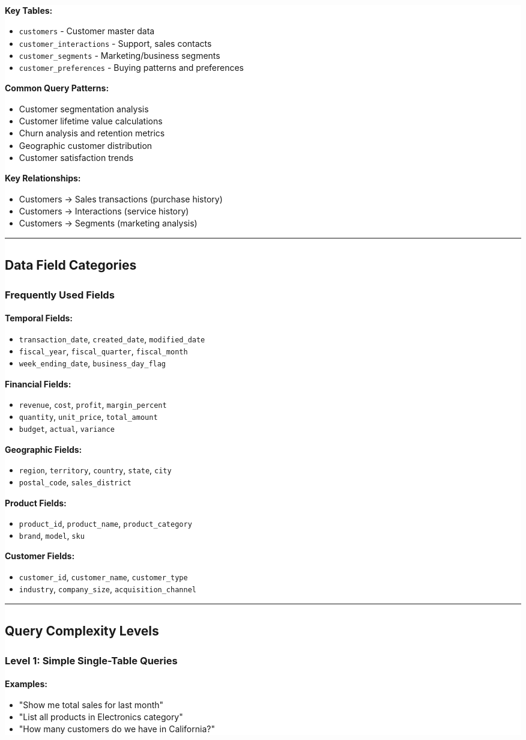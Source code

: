 **Key Tables:**
- `customers` - Customer master data
- `customer_interactions` - Support, sales contacts
- `customer_segments` - Marketing/business segments
- `customer_preferences` - Buying patterns and preferences

**Common Query Patterns:**
- Customer segmentation analysis
- Customer lifetime value calculations
- Churn analysis and retention metrics
- Geographic customer distribution
- Customer satisfaction trends

**Key Relationships:**
- Customers → Sales transactions (purchase history)
- Customers → Interactions (service history)
- Customers → Segments (marketing analysis)

---

## Data Field Categories

### Frequently Used Fields

**Temporal Fields:**
- `transaction_date`, `created_date`, `modified_date`
- `fiscal_year`, `fiscal_quarter`, `fiscal_month`
- `week_ending_date`, `business_day_flag`

**Financial Fields:**
- `revenue`, `cost`, `profit`, `margin_percent`
- `quantity`, `unit_price`, `total_amount`
- `budget`, `actual`, `variance`

**Geographic Fields:**
- `region`, `territory`, `country`, `state`, `city`
- `postal_code`, `sales_district`

**Product Fields:**
- `product_id`, `product_name`, `product_category`
- `brand`, `model`, `sku`

**Customer Fields:**
- `customer_id`, `customer_name`, `customer_type`
- `industry`, `company_size`, `acquisition_channel`

---

## Query Complexity Levels

### Level 1: Simple Single-Table Queries
**Examples:**
- "Show me total sales for last month"
- "List all products in Electronics category"
- "How many customers do we have in California?"
